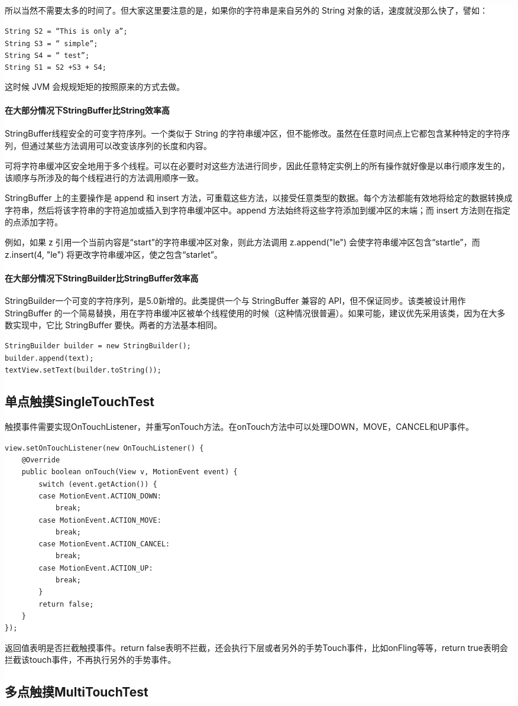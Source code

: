 所以当然不需要太多的时间了。但大家这里要注意的是，如果你的字符串是来自另外的 String 对象的话，速度就没那么快了，譬如：

	String S2 = “This is only a”;
	String S3 = “ simple”;
	String S4 = “ test”;
	String S1 = S2 +S3 + S4;

这时候 JVM 会规规矩矩的按照原来的方式去做。

#### 在大部分情况下StringBuffer比String效率高

StringBuffer线程安全的可变字符序列。一个类似于 String 的字符串缓冲区，但不能修改。虽然在任意时间点上它都包含某种特定的字符序列，但通过某些方法调用可以改变该序列的长度和内容。

可将字符串缓冲区安全地用于多个线程。可以在必要时对这些方法进行同步，因此任意特定实例上的所有操作就好像是以串行顺序发生的，该顺序与所涉及的每个线程进行的方法调用顺序一致。

StringBuffer 上的主要操作是 append 和 insert 方法，可重载这些方法，以接受任意类型的数据。每个方法都能有效地将给定的数据转换成字符串，然后将该字符串的字符追加或插入到字符串缓冲区中。append 方法始终将这些字符添加到缓冲区的末端；而 insert 方法则在指定的点添加字符。

例如，如果 z 引用一个当前内容是“start”的字符串缓冲区对象，则此方法调用 z.append("le") 会使字符串缓冲区包含“startle”，而 z.insert(4, "le") 将更改字符串缓冲区，使之包含“starlet”。

#### 在大部分情况下StringBuilder比StringBuffer效率高

StringBuilder一个可变的字符序列，是5.0新增的。此类提供一个与 StringBuffer 兼容的 API，但不保证同步。该类被设计用作 StringBuffer 的一个简易替换，用在字符串缓冲区被单个线程使用的时候（这种情况很普遍）。如果可能，建议优先采用该类，因为在大多数实现中，它比 StringBuffer 要快。两者的方法基本相同。

	StringBuilder builder = new StringBuilder();
	builder.append(text);
	textView.setText(builder.toString());

## 单点触摸SingleTouchTest

触摸事件需要实现OnTouchListener，并重写onTouch方法。在onTouch方法中可以处理DOWN，MOVE，CANCEL和UP事件。

	view.setOnTouchListener(new OnTouchListener() {
		@Override
		public boolean onTouch(View v, MotionEvent event) {
			switch (event.getAction()) {
       		case MotionEvent.ACTION_DOWN:
            	break;
        	case MotionEvent.ACTION_MOVE:
            	break;
        	case MotionEvent.ACTION_CANCEL:
            	break;
        	case MotionEvent.ACTION_UP:
            	break;
        	}
			return false;
		}
	});

返回值表明是否拦截触摸事件。return false表明不拦截，还会执行下层或者另外的手势Touch事件，比如onFling等等，return true表明会拦截该touch事件，不再执行另外的手势事件。

## 多点触摸MultiTouchTest
